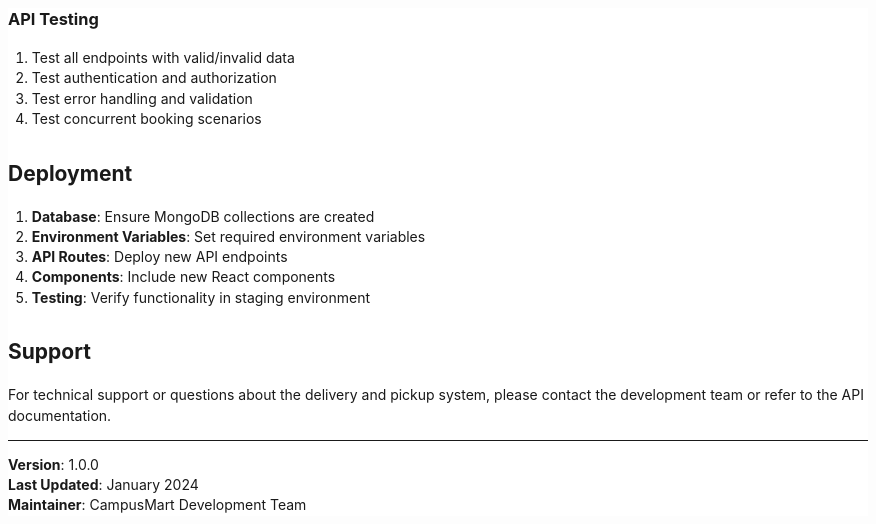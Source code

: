 ### API Testing
1. Test all endpoints with valid/invalid data
2. Test authentication and authorization
3. Test error handling and validation
4. Test concurrent booking scenarios

## Deployment

1. **Database**: Ensure MongoDB collections are created
2. **Environment Variables**: Set required environment variables
3. **API Routes**: Deploy new API endpoints
4. **Components**: Include new React components
5. **Testing**: Verify functionality in staging environment

## Support

For technical support or questions about the delivery and pickup system, please contact the development team or refer to the API documentation.

---

**Version**: 1.0.0  
**Last Updated**: January 2024  
**Maintainer**: CampusMart Development Team
